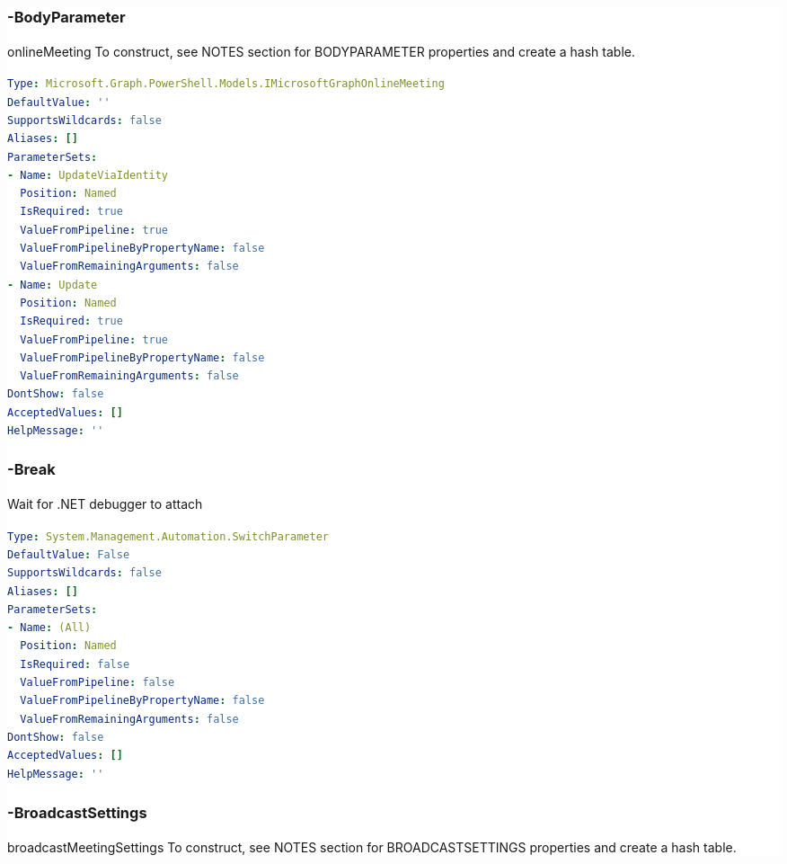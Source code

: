 ### -BodyParameter

onlineMeeting
To construct, see NOTES section for BODYPARAMETER properties and create a hash table.

```yaml
Type: Microsoft.Graph.PowerShell.Models.IMicrosoftGraphOnlineMeeting
DefaultValue: ''
SupportsWildcards: false
Aliases: []
ParameterSets:
- Name: UpdateViaIdentity
  Position: Named
  IsRequired: true
  ValueFromPipeline: true
  ValueFromPipelineByPropertyName: false
  ValueFromRemainingArguments: false
- Name: Update
  Position: Named
  IsRequired: true
  ValueFromPipeline: true
  ValueFromPipelineByPropertyName: false
  ValueFromRemainingArguments: false
DontShow: false
AcceptedValues: []
HelpMessage: ''
```

### -Break

Wait for .NET debugger to attach

```yaml
Type: System.Management.Automation.SwitchParameter
DefaultValue: False
SupportsWildcards: false
Aliases: []
ParameterSets:
- Name: (All)
  Position: Named
  IsRequired: false
  ValueFromPipeline: false
  ValueFromPipelineByPropertyName: false
  ValueFromRemainingArguments: false
DontShow: false
AcceptedValues: []
HelpMessage: ''
```

### -BroadcastSettings

broadcastMeetingSettings
To construct, see NOTES section for BROADCASTSETTINGS properties and create a hash table.
